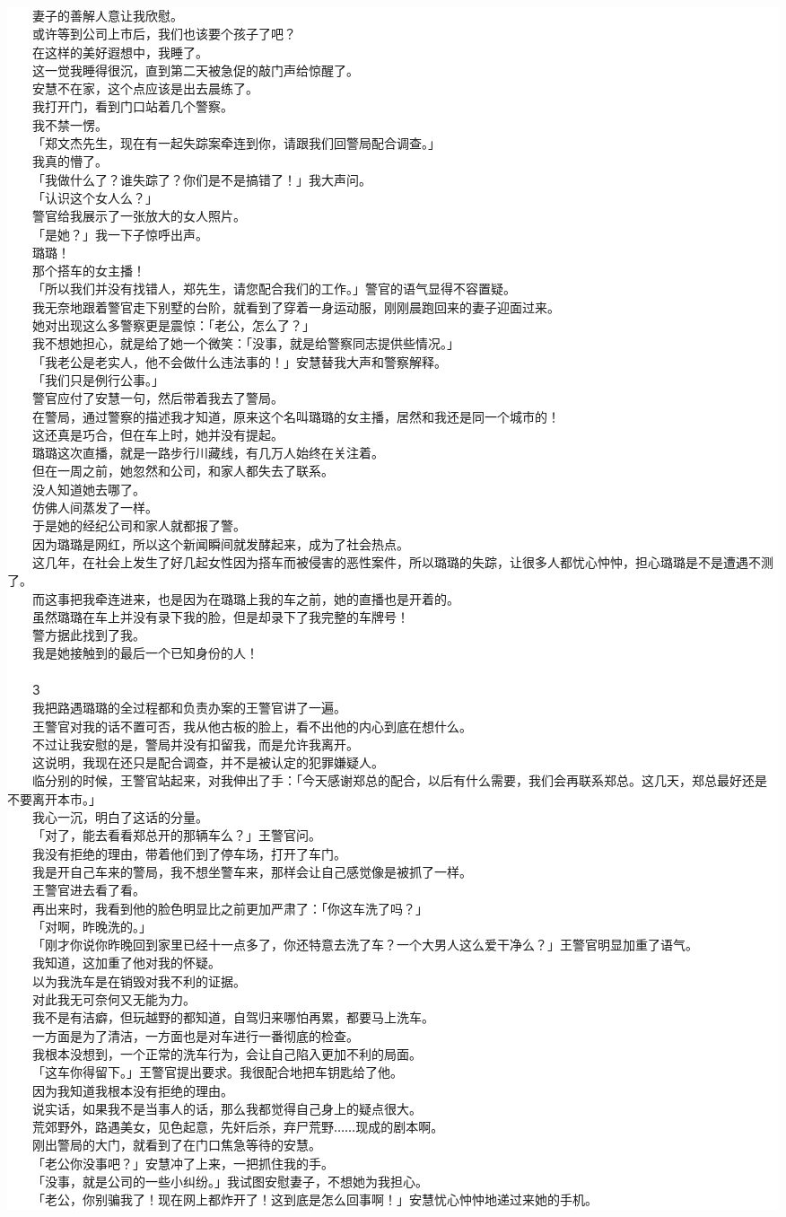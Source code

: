 &emsp;&emsp;妻子的善解人意让我欣慰。  
&emsp;&emsp;或许等到公司上市后，我们也该要个孩子了吧？  
&emsp;&emsp;在这样的美好遐想中，我睡了。  
&emsp;&emsp;这一觉我睡得很沉，直到第二天被急促的敲门声给惊醒了。  
&emsp;&emsp;安慧不在家，这个点应该是出去晨练了。  
&emsp;&emsp;我打开门，看到门口站着几个警察。  
&emsp;&emsp;我不禁一愣。  
&emsp;&emsp;「郑文杰先生，现在有一起失踪案牵连到你，请跟我们回警局配合调查。」  
&emsp;&emsp;我真的懵了。  
&emsp;&emsp;「我做什么了？谁失踪了？你们是不是搞错了！」我大声问。  
&emsp;&emsp;「认识这个女人么？」  
&emsp;&emsp;警官给我展示了一张放大的女人照片。  
&emsp;&emsp;「是她？」我一下子惊呼出声。  
&emsp;&emsp;璐璐！  
&emsp;&emsp;那个搭车的女主播！  
&emsp;&emsp;「所以我们并没有找错人，郑先生，请您配合我们的工作。」警官的语气显得不容置疑。  
&emsp;&emsp;我无奈地跟着警官走下别墅的台阶，就看到了穿着一身运动服，刚刚晨跑回来的妻子迎面过来。  
&emsp;&emsp;她对出现这么多警察更是震惊：「老公，怎么了？」  
&emsp;&emsp;我不想她担心，就是给了她一个微笑：「没事，就是给警察同志提供些情况。」  
&emsp;&emsp;「我老公是老实人，他不会做什么违法事的！」安慧替我大声和警察解释。  
&emsp;&emsp;「我们只是例行公事。」  
&emsp;&emsp;警官应付了安慧一句，然后带着我去了警局。  
&emsp;&emsp;在警局，通过警察的描述我才知道，原来这个名叫璐璐的女主播，居然和我还是同一个城市的！  
&emsp;&emsp;这还真是巧合，但在车上时，她并没有提起。  
&emsp;&emsp;璐璐这次直播，就是一路步行川藏线，有几万人始终在关注着。  
&emsp;&emsp;但在一周之前，她忽然和公司，和家人都失去了联系。  
&emsp;&emsp;没人知道她去哪了。  
&emsp;&emsp;仿佛人间蒸发了一样。  
&emsp;&emsp;于是她的经纪公司和家人就都报了警。  
&emsp;&emsp;因为璐璐是网红，所以这个新闻瞬间就发酵起来，成为了社会热点。  
&emsp;&emsp;这几年，在社会上发生了好几起女性因为搭车而被侵害的恶性案件，所以璐璐的失踪，让很多人都忧心忡忡，担心璐璐是不是遭遇不测了。  
&emsp;&emsp;而这事把我牵连进来，也是因为在璐璐上我的车之前，她的直播也是开着的。  
&emsp;&emsp;虽然璐璐在车上并没有录下我的脸，但是却录下了我完整的车牌号！  
&emsp;&emsp;警方据此找到了我。  
&emsp;&emsp;我是她接触到的最后一个已知身份的人！  
&emsp;&emsp;   
&emsp;&emsp;3  
&emsp;&emsp;我把路遇璐璐的全过程都和负责办案的王警官讲了一遍。  
&emsp;&emsp;王警官对我的话不置可否，我从他古板的脸上，看不出他的内心到底在想什么。  
&emsp;&emsp;不过让我安慰的是，警局并没有扣留我，而是允许我离开。  
&emsp;&emsp;这说明，我现在还只是配合调查，并不是被认定的犯罪嫌疑人。  
&emsp;&emsp;临分别的时候，王警官站起来，对我伸出了手：「今天感谢郑总的配合，以后有什么需要，我们会再联系郑总。这几天，郑总最好还是不要离开本市。」  
&emsp;&emsp;我心一沉，明白了这话的分量。  
&emsp;&emsp;「对了，能去看看郑总开的那辆车么？」王警官问。  
&emsp;&emsp;我没有拒绝的理由，带着他们到了停车场，打开了车门。  
&emsp;&emsp;我是开自己车来的警局，我不想坐警车来，那样会让自己感觉像是被抓了一样。  
&emsp;&emsp;王警官进去看了看。  
&emsp;&emsp;再出来时，我看到他的脸色明显比之前更加严肃了：「你这车洗了吗？」  
&emsp;&emsp;「对啊，昨晚洗的。」  
&emsp;&emsp;「刚才你说你昨晚回到家里已经十一点多了，你还特意去洗了车？一个大男人这么爱干净么？」王警官明显加重了语气。  
&emsp;&emsp;我知道，这加重了他对我的怀疑。  
&emsp;&emsp;以为我洗车是在销毁对我不利的证据。  
&emsp;&emsp;对此我无可奈何又无能为力。  
&emsp;&emsp;我不是有洁癖，但玩越野的都知道，自驾归来哪怕再累，都要马上洗车。  
&emsp;&emsp;一方面是为了清洁，一方面也是对车进行一番彻底的检查。  
&emsp;&emsp;我根本没想到，一个正常的洗车行为，会让自己陷入更加不利的局面。  
&emsp;&emsp;「这车你得留下。」王警官提出要求。我很配合地把车钥匙给了他。  
&emsp;&emsp;因为我知道我根本没有拒绝的理由。  
&emsp;&emsp;说实话，如果我不是当事人的话，那么我都觉得自己身上的疑点很大。  
&emsp;&emsp;荒郊野外，路遇美女，见色起意，先奸后杀，弃尸荒野……现成的剧本啊。  
&emsp;&emsp;刚出警局的大门，就看到了在门口焦急等待的安慧。  
&emsp;&emsp;「老公你没事吧？」安慧冲了上来，一把抓住我的手。  
&emsp;&emsp;「没事，就是公司的一些小纠纷。」我试图安慰妻子，不想她为我担心。  
&emsp;&emsp;「老公，你别骗我了！现在网上都炸开了！这到底是怎么回事啊！」安慧忧心忡忡地递过来她的手机。  